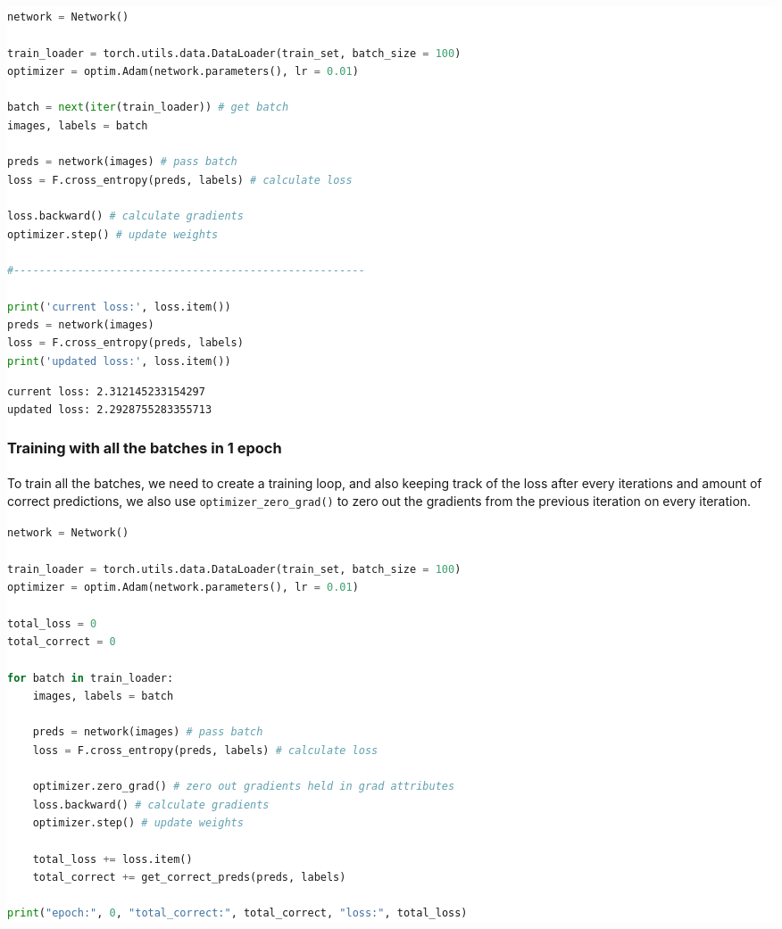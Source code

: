 
```python
network = Network()

train_loader = torch.utils.data.DataLoader(train_set, batch_size = 100)
optimizer = optim.Adam(network.parameters(), lr = 0.01)

batch = next(iter(train_loader)) # get batch
images, labels = batch

preds = network(images) # pass batch
loss = F.cross_entropy(preds, labels) # calculate loss

loss.backward() # calculate gradients
optimizer.step() # update weights

#-------------------------------------------------------

print('current loss:', loss.item())
preds = network(images)
loss = F.cross_entropy(preds, labels)
print('updated loss:', loss.item())
```

    current loss: 2.312145233154297
    updated loss: 2.2928755283355713


### Training with all the batches in 1 epoch

To train all the batches, we need to create a training loop, and also keeping track of the loss after every iterations and amount of correct predictions, we also use `optimizer_zero_grad()` to zero out the gradients from the previous iteration on every iteration.


```python
network = Network()

train_loader = torch.utils.data.DataLoader(train_set, batch_size = 100)
optimizer = optim.Adam(network.parameters(), lr = 0.01)

total_loss = 0
total_correct = 0

for batch in train_loader:
    images, labels = batch

    preds = network(images) # pass batch
    loss = F.cross_entropy(preds, labels) # calculate loss

    optimizer.zero_grad() # zero out gradients held in grad attributes
    loss.backward() # calculate gradients
    optimizer.step() # update weights

    total_loss += loss.item()
    total_correct += get_correct_preds(preds, labels)

print("epoch:", 0, "total_correct:", total_correct, "loss:", total_loss)
```

